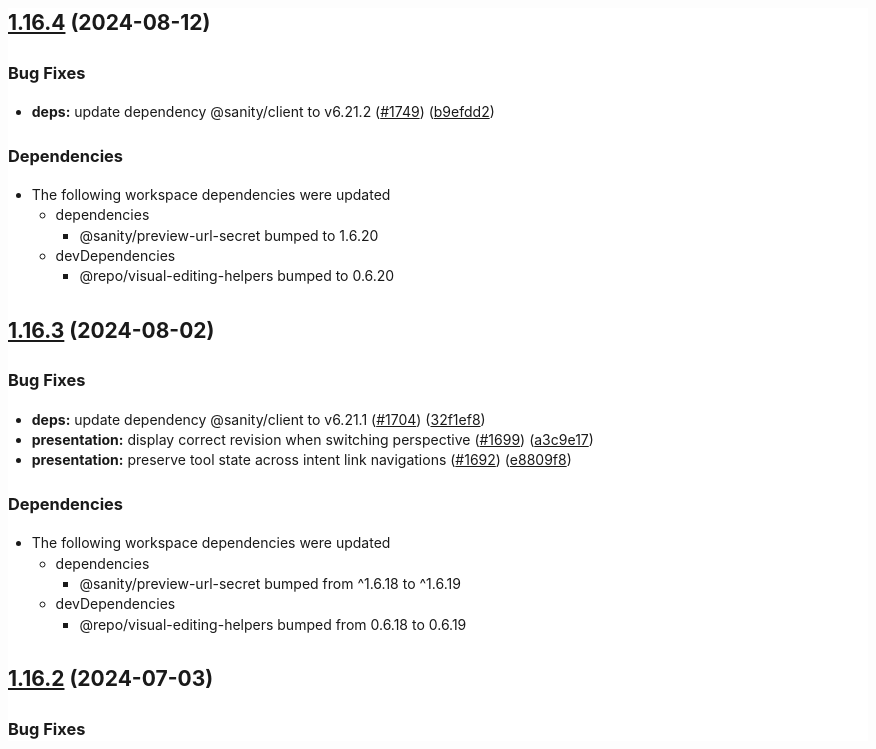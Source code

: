 ## [1.16.4](https://github.com/sanity-io/visual-editing/compare/presentation-v1.16.3...presentation-v1.16.4) (2024-08-12)


### Bug Fixes

* **deps:** update dependency @sanity/client to v6.21.2 ([#1749](https://github.com/sanity-io/visual-editing/issues/1749)) ([b9efdd2](https://github.com/sanity-io/visual-editing/commit/b9efdd2a672fdef518bc22a29a25992c938ba1ef))


### Dependencies

* The following workspace dependencies were updated
  * dependencies
    * @sanity/preview-url-secret bumped to 1.6.20
  * devDependencies
    * @repo/visual-editing-helpers bumped to 0.6.20

## [1.16.3](https://github.com/sanity-io/visual-editing/compare/presentation-v1.16.2...presentation-v1.16.3) (2024-08-02)


### Bug Fixes

* **deps:** update dependency @sanity/client to v6.21.1 ([#1704](https://github.com/sanity-io/visual-editing/issues/1704)) ([32f1ef8](https://github.com/sanity-io/visual-editing/commit/32f1ef8582134a130d6325320274a981217ee2e8))
* **presentation:** display correct revision when switching perspective ([#1699](https://github.com/sanity-io/visual-editing/issues/1699)) ([a3c9e17](https://github.com/sanity-io/visual-editing/commit/a3c9e170067258aa32a98074b280b508ac5117a8))
* **presentation:** preserve tool state across intent link navigations ([#1692](https://github.com/sanity-io/visual-editing/issues/1692)) ([e8809f8](https://github.com/sanity-io/visual-editing/commit/e8809f8131988af7888ea7d8e10524e55df52e9e))


### Dependencies

* The following workspace dependencies were updated
  * dependencies
    * @sanity/preview-url-secret bumped from ^1.6.18 to ^1.6.19
  * devDependencies
    * @repo/visual-editing-helpers bumped from 0.6.18 to 0.6.19

## [1.16.2](https://github.com/sanity-io/visual-editing/compare/presentation-v1.16.1...presentation-v1.16.2) (2024-07-03)


### Bug Fixes
